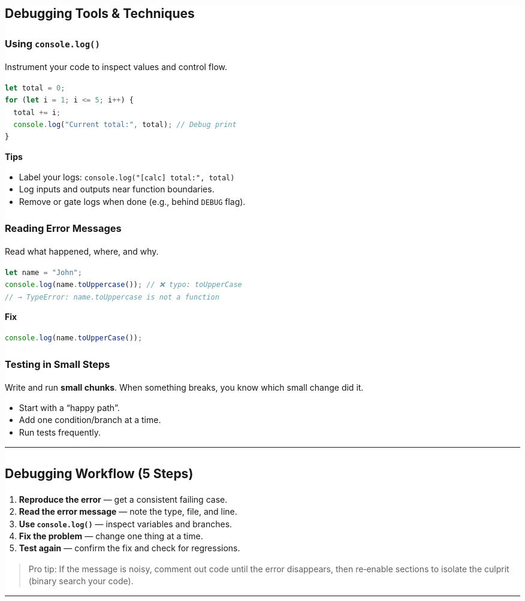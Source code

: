 ## Debugging Tools & Techniques

### Using `console.log()`

Instrument your code to inspect values and control flow.

```js
let total = 0;
for (let i = 1; i <= 5; i++) {
  total += i;
  console.log("Current total:", total); // Debug print
}
```

**Tips**

* Label your logs: `console.log("[calc] total:", total)`
* Log inputs and outputs near function boundaries.
* Remove or gate logs when done (e.g., behind `DEBUG` flag).

### Reading Error Messages

Read what happened, where, and why.

```js
let name = "John";
console.log(name.toUppercase()); // ❌ typo: toUpperCase
// → TypeError: name.toUppercase is not a function
```

**Fix**

```js
console.log(name.toUpperCase());
```

### Testing in Small Steps

Write and run **small chunks**. When something breaks, you know which small change did it.

* Start with a “happy path”.
* Add one condition/branch at a time.
* Run tests frequently.

---

## Debugging Workflow (5 Steps)

1. **Reproduce the error** — get a consistent failing case.
2. **Read the error message** — note the type, file, and line.
3. **Use `console.log()`** — inspect variables and branches.
4. **Fix the problem** — change one thing at a time.
5. **Test again** — confirm the fix and check for regressions.

> Pro tip: If the message is noisy, comment out code until the error disappears, then re‑enable sections to isolate the culprit (binary search your code).

---
